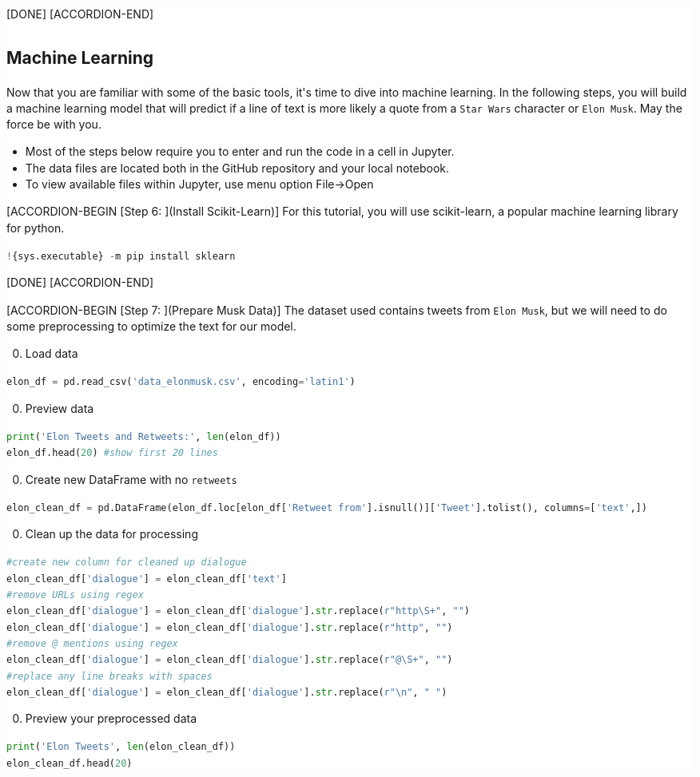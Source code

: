 
[DONE]
[ACCORDION-END]

## Machine Learning
Now that you are familiar with some of the basic tools, it's time to dive into machine learning. In the following steps, you will build a machine learning model that will predict if a line of text is more likely a quote from a `Star Wars` character or `Elon Musk`. May the force be with you.

>
- Most of the steps below require you to enter and run the code in a cell in Jupyter.
- The data files are located both in the GitHub repository and your local notebook.
- To view available files within Jupyter, use menu option File->Open

[ACCORDION-BEGIN [Step 6: ](Install Scikit-Learn)]
For this tutorial, you will use scikit-learn, a popular machine learning library for python.

```python
!{sys.executable} -m pip install sklearn
```

[DONE]
[ACCORDION-END]

[ACCORDION-BEGIN [Step 7: ](Prepare Musk Data)]
The dataset used contains tweets from `Elon Musk`, but we will need to do some preprocessing to optimize the text for our model.

0. Load data
```python
elon_df = pd.read_csv('data_elonmusk.csv', encoding='latin1')
```
0. Preview data
```python
print('Elon Tweets and Retweets:', len(elon_df))
elon_df.head(20) #show first 20 lines
```
0. Create new DataFrame with no `retweets`
```python
elon_clean_df = pd.DataFrame(elon_df.loc[elon_df['Retweet from'].isnull()]['Tweet'].tolist(), columns=['text',])
```
0. Clean up the data for processing
```python
#create new column for cleaned up dialogue
elon_clean_df['dialogue'] = elon_clean_df['text']
#remove URLs using regex
elon_clean_df['dialogue'] = elon_clean_df['dialogue'].str.replace(r"http\S+", "")
elon_clean_df['dialogue'] = elon_clean_df['dialogue'].str.replace(r"http", "")
#remove @ mentions using regex
elon_clean_df['dialogue'] = elon_clean_df['dialogue'].str.replace(r"@\S+", "")
#replace any line breaks with spaces
elon_clean_df['dialogue'] = elon_clean_df['dialogue'].str.replace(r"\n", " ")
```
0. Preview your preprocessed data
```python
print('Elon Tweets', len(elon_clean_df))
elon_clean_df.head(20)
```
